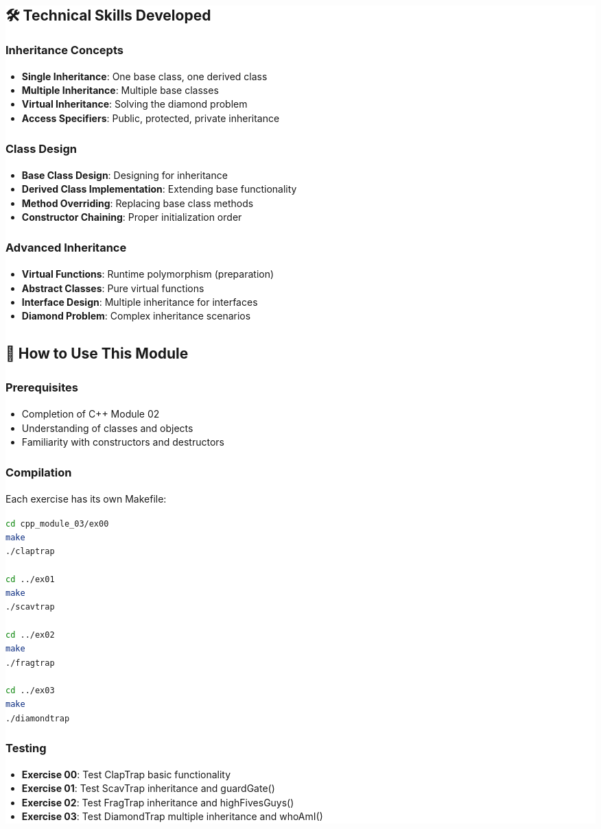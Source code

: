 ## 🛠️ Technical Skills Developed

### Inheritance Concepts
- **Single Inheritance**: One base class, one derived class
- **Multiple Inheritance**: Multiple base classes
- **Virtual Inheritance**: Solving the diamond problem
- **Access Specifiers**: Public, protected, private inheritance

### Class Design
- **Base Class Design**: Designing for inheritance
- **Derived Class Implementation**: Extending base functionality
- **Method Overriding**: Replacing base class methods
- **Constructor Chaining**: Proper initialization order

### Advanced Inheritance
- **Virtual Functions**: Runtime polymorphism (preparation)
- **Abstract Classes**: Pure virtual functions
- **Interface Design**: Multiple inheritance for interfaces
- **Diamond Problem**: Complex inheritance scenarios

## 🚀 How to Use This Module

### Prerequisites
- Completion of C++ Module 02
- Understanding of classes and objects
- Familiarity with constructors and destructors

### Compilation
Each exercise has its own Makefile:
```bash
cd cpp_module_03/ex00
make
./claptrap

cd ../ex01
make
./scavtrap

cd ../ex02
make
./fragtrap

cd ../ex03
make
./diamondtrap
```

### Testing
- **Exercise 00**: Test ClapTrap basic functionality
- **Exercise 01**: Test ScavTrap inheritance and guardGate()
- **Exercise 02**: Test FragTrap inheritance and highFivesGuys()
- **Exercise 03**: Test DiamondTrap multiple inheritance and whoAmI()
